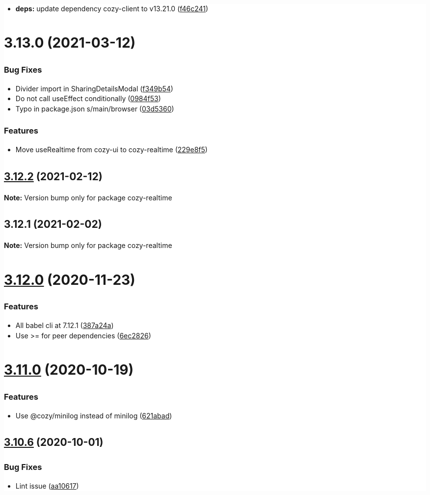 - **deps:** update dependency cozy-client to v13.21.0 ([f46c241](https://github.com/cozy/cozy-libs/commit/f46c241))

# 3.13.0 (2021-03-12)

### Bug Fixes

- Divider import in SharingDetailsModal ([f349b54](https://github.com/cozy/cozy-libs/commit/f349b54))
- Do not call useEffect conditionally ([0984f53](https://github.com/cozy/cozy-libs/commit/0984f53))
- Typo in package.json s/main/browser ([03d5360](https://github.com/cozy/cozy-libs/commit/03d5360))

### Features

- Move useRealtime from cozy-ui to cozy-realtime ([229e8f5](https://github.com/cozy/cozy-libs/commit/229e8f5))

## [3.12.2](https://github.com/cozy/cozy-libs/compare/cozy-realtime@3.12.1...cozy-realtime@3.12.2) (2021-02-12)

**Note:** Version bump only for package cozy-realtime

## 3.12.1 (2021-02-02)

**Note:** Version bump only for package cozy-realtime

# [3.12.0](https://github.com/cozy/cozy-libs/compare/cozy-realtime@3.11.0...cozy-realtime@3.12.0) (2020-11-23)

### Features

- All babel cli at 7.12.1 ([387a24a](https://github.com/cozy/cozy-libs/commit/387a24a))
- Use >= for peer dependencies ([6ec2826](https://github.com/cozy/cozy-libs/commit/6ec2826))

# [3.11.0](https://github.com/cozy/cozy-libs/compare/cozy-realtime@3.10.6...cozy-realtime@3.11.0) (2020-10-19)

### Features

- Use @cozy/minilog instead of minilog ([621abad](https://github.com/cozy/cozy-libs/commit/621abad))

## [3.10.6](https://github.com/cozy/cozy-libs/compare/cozy-realtime@3.10.5...cozy-realtime@3.10.6) (2020-10-01)

### Bug Fixes

- Lint issue ([aa10617](https://github.com/cozy/cozy-libs/commit/aa10617))
